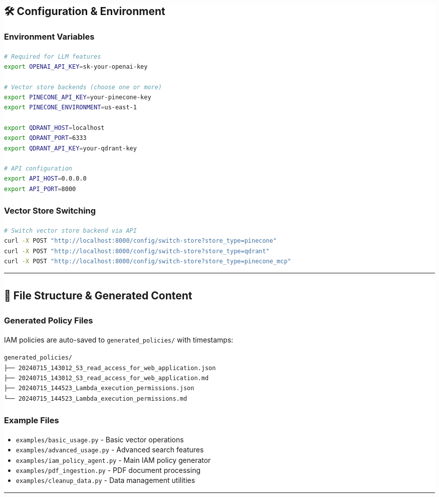 
## 🛠️ Configuration & Environment

### Environment Variables
```bash
# Required for LLM features
export OPENAI_API_KEY=sk-your-openai-key

# Vector store backends (choose one or more)
export PINECONE_API_KEY=your-pinecone-key
export PINECONE_ENVIRONMENT=us-east-1

export QDRANT_HOST=localhost
export QDRANT_PORT=6333
export QDRANT_API_KEY=your-qdrant-key

# API configuration
export API_HOST=0.0.0.0
export API_PORT=8000
```

### Vector Store Switching
```bash
# Switch vector store backend via API
curl -X POST "http://localhost:8000/config/switch-store?store_type=pinecone"
curl -X POST "http://localhost:8000/config/switch-store?store_type=qdrant"
curl -X POST "http://localhost:8000/config/switch-store?store_type=pinecone_mcp"
```

---

## 📁 File Structure & Generated Content

### **Generated Policy Files**
IAM policies are auto-saved to `generated_policies/` with timestamps:
```
generated_policies/
├── 20240715_143012_S3_read_access_for_web_application.json
├── 20240715_143012_S3_read_access_for_web_application.md
├── 20240715_144523_Lambda_execution_permissions.json
└── 20240715_144523_Lambda_execution_permissions.md
```

### **Example Files**
- `examples/basic_usage.py` - Basic vector operations
- `examples/advanced_usage.py` - Advanced search features
- `examples/iam_policy_agent.py` - Main IAM policy generator
- `examples/pdf_ingestion.py` - PDF document processing
- `examples/cleanup_data.py` - Data management utilities

---
